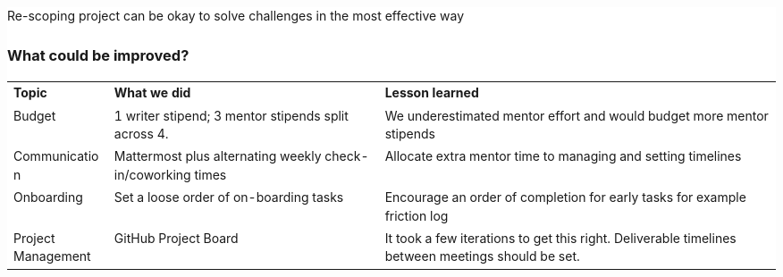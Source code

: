   <td>Re-scoping project can be okay to solve challenges in the most effective way
   </td>
  </tr>
</table>

### What could be improved?

<table>
  <tr>
   <td><strong>Topic</strong>
   </td>
   <td><strong>What we did</strong>
   </td>
   <td><strong>Lesson learned</strong>
   </td>
  </tr>
  <tr>
   <td>Budget
   </td>
   <td>1 writer stipend; 3 mentor stipends split across 4.
   </td>
   <td>We underestimated mentor effort and would budget more mentor stipends
   </td>
  </tr>
  <tr>
   <td>Communication
   </td>
   <td>Mattermost plus alternating weekly check-in/coworking times
   </td>
   <td>Allocate extra mentor time to managing and setting timelines
   </td>
  </tr>
  <tr>
   <td>Onboarding
   </td>
   <td>Set a loose order of on-boarding tasks
   </td>
   <td>Encourage an order of completion for early tasks for example friction log
   </td>
  </tr>
  <tr>
   <td>Project Management
   </td>
   <td>GitHub Project Board
   </td>
   <td>It took a few iterations to get this right. Deliverable timelines between meetings should be set.
   </td>
  </tr>
</table>
